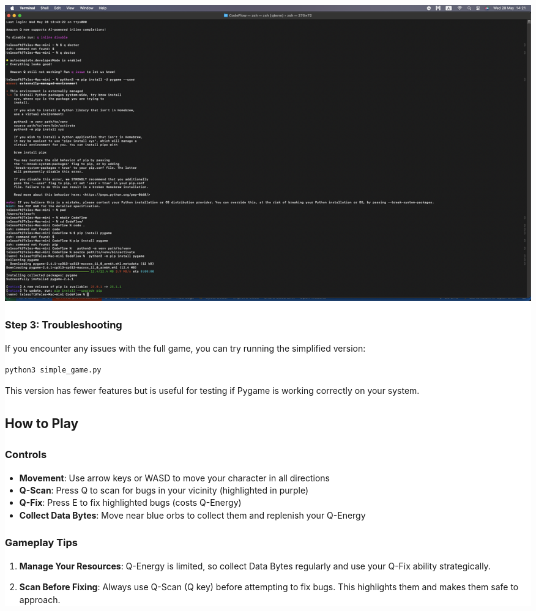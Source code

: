 ![virtual environment](venvironment.png)

### Step 3: Troubleshooting

If you encounter any issues with the full game, you can try running the simplified version:

```bash
python3 simple_game.py
```

This version has fewer features but is useful for testing if Pygame is working correctly on your system.

## How to Play

### Controls

- **Movement**: Use arrow keys or WASD to move your character in all directions
- **Q-Scan**: Press Q to scan for bugs in your vicinity (highlighted in purple)
- **Q-Fix**: Press E to fix highlighted bugs (costs Q-Energy)
- **Collect Data Bytes**: Move near blue orbs to collect them and replenish your Q-Energy

### Gameplay Tips

1. **Manage Your Resources**: Q-Energy is limited, so collect Data Bytes regularly and use your Q-Fix ability strategically.

2. **Scan Before Fixing**: Always use Q-Scan (Q key) before attempting to fix bugs. This highlights them and makes them safe to approach.
